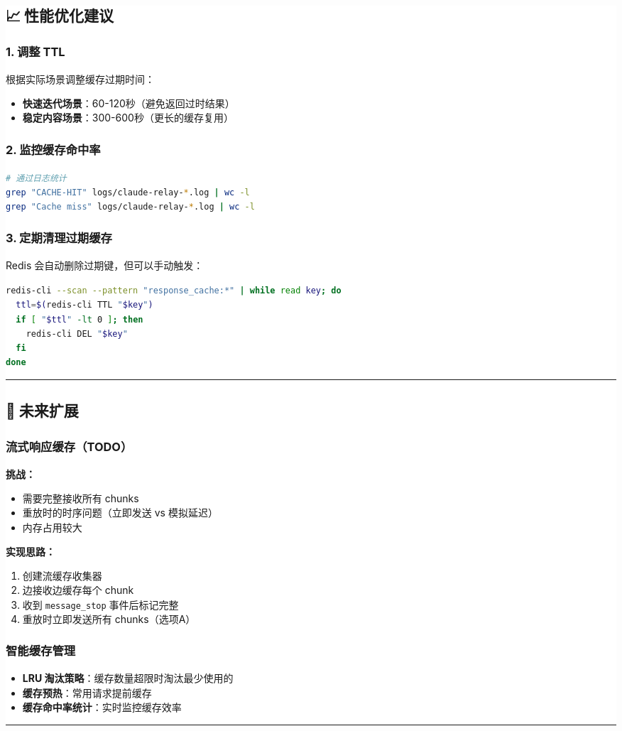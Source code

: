 
## 📈 性能优化建议

### 1. 调整 TTL

根据实际场景调整缓存过期时间：

- **快速迭代场景**：60-120秒（避免返回过时结果）
- **稳定内容场景**：300-600秒（更长的缓存复用）

### 2. 监控缓存命中率

```bash
# 通过日志统计
grep "CACHE-HIT" logs/claude-relay-*.log | wc -l
grep "Cache miss" logs/claude-relay-*.log | wc -l
```

### 3. 定期清理过期缓存

Redis 会自动删除过期键，但可以手动触发：

```bash
redis-cli --scan --pattern "response_cache:*" | while read key; do
  ttl=$(redis-cli TTL "$key")
  if [ "$ttl" -lt 0 ]; then
    redis-cli DEL "$key"
  fi
done
```

---

## 🚀 未来扩展

### 流式响应缓存（TODO）

**挑战：**

- 需要完整接收所有 chunks
- 重放时的时序问题（立即发送 vs 模拟延迟）
- 内存占用较大

**实现思路：**

1. 创建流缓存收集器
2. 边接收边缓存每个 chunk
3. 收到 `message_stop` 事件后标记完整
4. 重放时立即发送所有 chunks（选项A）

### 智能缓存管理

- **LRU 淘汰策略**：缓存数量超限时淘汰最少使用的
- **缓存预热**：常用请求提前缓存
- **缓存命中率统计**：实时监控缓存效率

---